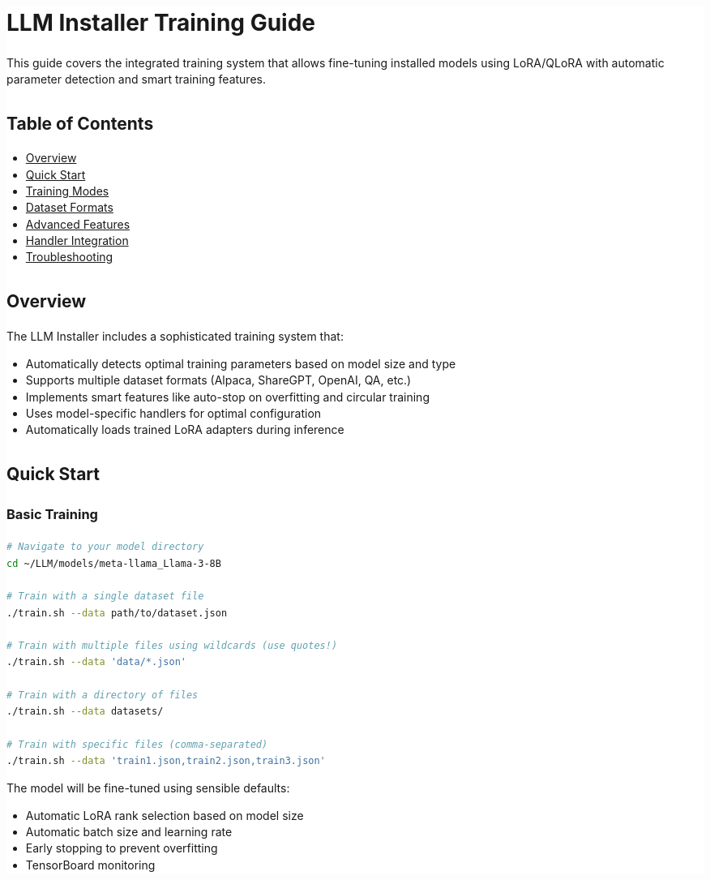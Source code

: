 # LLM Installer Training Guide

This guide covers the integrated training system that allows fine-tuning installed models using LoRA/QLoRA with automatic parameter detection and smart training features.

## Table of Contents
- [Overview](#overview)
- [Quick Start](#quick-start)
- [Training Modes](#training-modes)
- [Dataset Formats](#dataset-formats)
- [Advanced Features](#advanced-features)
- [Handler Integration](#handler-integration)
- [Troubleshooting](#troubleshooting)

## Overview

The LLM Installer includes a sophisticated training system that:
- Automatically detects optimal training parameters based on model size and type
- Supports multiple dataset formats (Alpaca, ShareGPT, OpenAI, QA, etc.)
- Implements smart features like auto-stop on overfitting and circular training
- Uses model-specific handlers for optimal configuration
- Automatically loads trained LoRA adapters during inference

## Quick Start

### Basic Training

```bash
# Navigate to your model directory
cd ~/LLM/models/meta-llama_Llama-3-8B

# Train with a single dataset file
./train.sh --data path/to/dataset.json

# Train with multiple files using wildcards (use quotes!)
./train.sh --data 'data/*.json'

# Train with a directory of files
./train.sh --data datasets/

# Train with specific files (comma-separated)
./train.sh --data 'train1.json,train2.json,train3.json'
```

The model will be fine-tuned using sensible defaults:
- Automatic LoRA rank selection based on model size
- Automatic batch size and learning rate
- Early stopping to prevent overfitting
- TensorBoard monitoring

